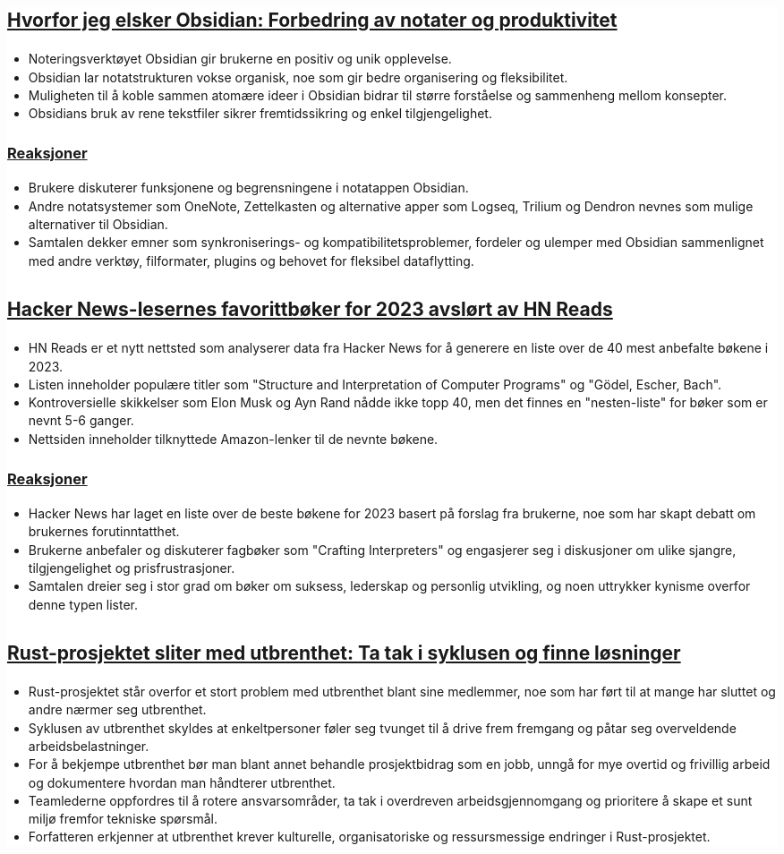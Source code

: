 ## [Hvorfor jeg elsker Obsidian: Forbedring av notater og produktivitet](https://www.ddanieltan.com/posts/obsidian/)

- Noteringsverktøyet Obsidian gir brukerne en positiv og unik opplevelse.
- Obsidian lar notatstrukturen vokse organisk, noe som gir bedre organisering og fleksibilitet.
- Muligheten til å koble sammen atomære ideer i Obsidian bidrar til større forståelse og sammenheng mellom konsepter.
- Obsidians bruk av rene tekstfiler sikrer fremtidssikring og enkel tilgjengelighet.

### [Reaksjoner](https://news.ycombinator.com/item?id=39027154)

- Brukere diskuterer funksjonene og begrensningene i notatappen Obsidian.
- Andre notatsystemer som OneNote, Zettelkasten og alternative apper som Logseq, Trilium og Dendron nevnes som mulige alternativer til Obsidian.
- Samtalen dekker emner som synkroniserings- og kompatibilitetsproblemer, fordeler og ulemper med Obsidian sammenlignet med andre verktøy, filformater, plugins og behovet for fleksibel dataflytting.

## [Hacker News-lesernes favorittbøker for 2023 avslørt av HN Reads](https://hnreads.com/post/top40_2023/)

- HN Reads er et nytt nettsted som analyserer data fra Hacker News for å generere en liste over de 40 mest anbefalte bøkene i 2023.
- Listen inneholder populære titler som "Structure and Interpretation of Computer Programs" og "Gödel, Escher, Bach".
- Kontroversielle skikkelser som Elon Musk og Ayn Rand nådde ikke topp 40, men det finnes en "nesten-liste" for bøker som er nevnt 5-6 ganger.
- Nettsiden inneholder tilknyttede Amazon-lenker til de nevnte bøkene.

### [Reaksjoner](https://news.ycombinator.com/item?id=39034421)

- Hacker News har laget en liste over de beste bøkene for 2023 basert på forslag fra brukerne, noe som har skapt debatt om brukernes forutinntatthet.
- Brukerne anbefaler og diskuterer fagbøker som "Crafting Interpreters" og engasjerer seg i diskusjoner om ulike sjangre, tilgjengelighet og prisfrustrasjoner.
- Samtalen dreier seg i stor grad om bøker om suksess, lederskap og personlig utvikling, og noen uttrykker kynisme overfor denne typen lister.

## [Rust-prosjektet sliter med utbrenthet: Ta tak i syklusen og finne løsninger](https://jyn.dev/2024/01/16/the-rust-project-has-a-burnout-problem.html)

- Rust-prosjektet står overfor et stort problem med utbrenthet blant sine medlemmer, noe som har ført til at mange har sluttet og andre nærmer seg utbrenthet.
- Syklusen av utbrenthet skyldes at enkeltpersoner føler seg tvunget til å drive frem fremgang og påtar seg overveldende arbeidsbelastninger.
- For å bekjempe utbrenthet bør man blant annet behandle prosjektbidrag som en jobb, unngå for mye overtid og frivillig arbeid og dokumentere hvordan man håndterer utbrenthet.
- Teamlederne oppfordres til å rotere ansvarsområder, ta tak i overdreven arbeidsgjennomgang og prioritere å skape et sunt miljø fremfor tekniske spørsmål.
- Forfatteren erkjenner at utbrenthet krever kulturelle, organisatoriske og ressursmessige endringer i Rust-prosjektet.

